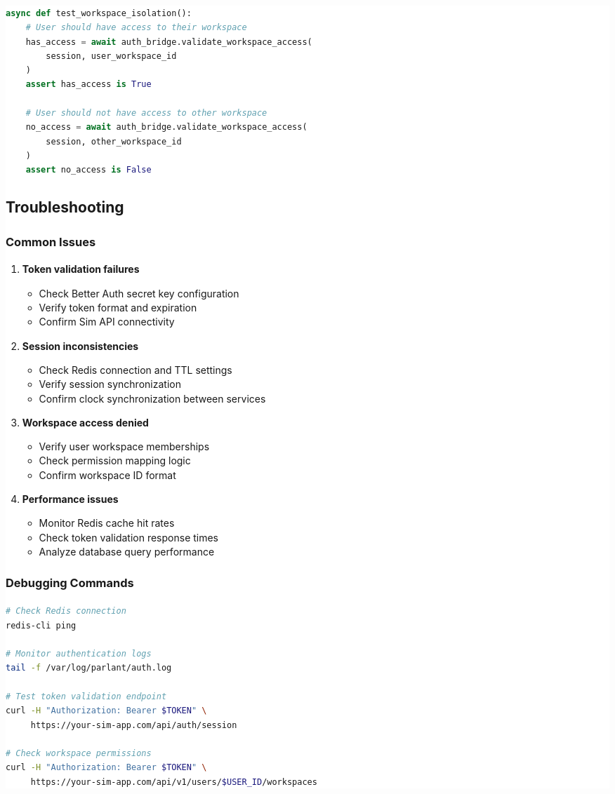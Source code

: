 ```python
async def test_workspace_isolation():
    # User should have access to their workspace
    has_access = await auth_bridge.validate_workspace_access(
        session, user_workspace_id
    )
    assert has_access is True

    # User should not have access to other workspace
    no_access = await auth_bridge.validate_workspace_access(
        session, other_workspace_id
    )
    assert no_access is False
```

## Troubleshooting

### Common Issues

1. **Token validation failures**
   - Check Better Auth secret key configuration
   - Verify token format and expiration
   - Confirm Sim API connectivity

2. **Session inconsistencies**
   - Check Redis connection and TTL settings
   - Verify session synchronization
   - Confirm clock synchronization between services

3. **Workspace access denied**
   - Verify user workspace memberships
   - Check permission mapping logic
   - Confirm workspace ID format

4. **Performance issues**
   - Monitor Redis cache hit rates
   - Check token validation response times
   - Analyze database query performance

### Debugging Commands

```bash
# Check Redis connection
redis-cli ping

# Monitor authentication logs
tail -f /var/log/parlant/auth.log

# Test token validation endpoint
curl -H "Authorization: Bearer $TOKEN" \
     https://your-sim-app.com/api/auth/session

# Check workspace permissions
curl -H "Authorization: Bearer $TOKEN" \
     https://your-sim-app.com/api/v1/users/$USER_ID/workspaces
```

